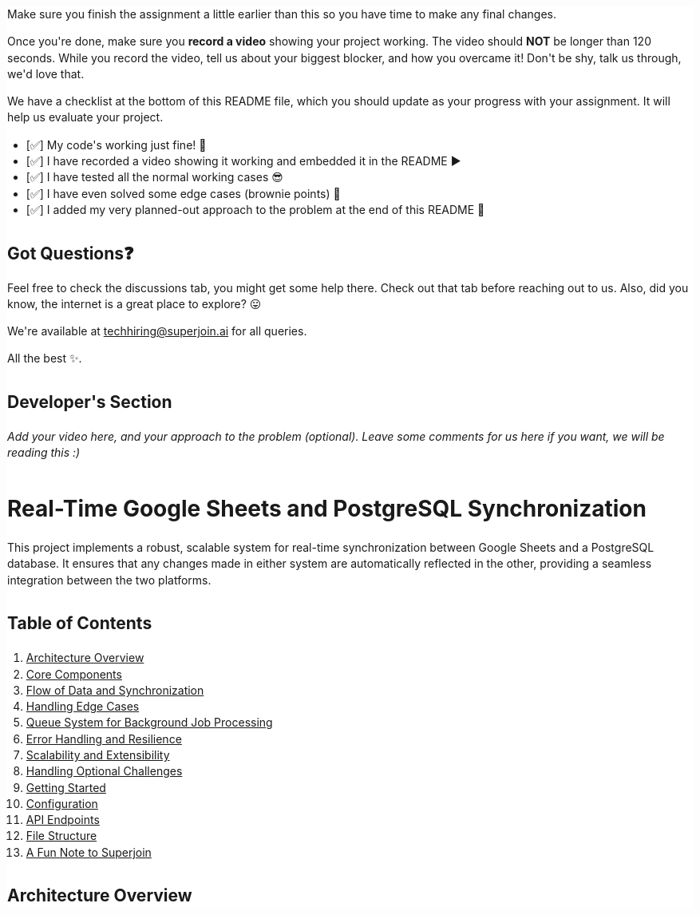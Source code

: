 Make sure you finish the assignment a little earlier than this so you have time to make any final changes.

Once you're done, make sure you **record a video** showing your project working. The video should **NOT** be longer than 120 seconds. While you record the video, tell us about your biggest blocker, and how you overcame it! Don't be shy, talk us through, we'd love that.

We have a checklist at the bottom of this README file, which you should update as your progress with your assignment. It will help us evaluate your project.

- [✅] My code's working just fine! 🥳
- [✅] I have recorded a video showing it working and embedded it in the README ▶️
- [✅] I have tested all the normal working cases 😎
- [✅] I have even solved some edge cases (brownie points) 💪
- [✅] I added my very planned-out approach to the problem at the end of this README 📜

## Got Questions❓
Feel free to check the discussions tab, you might get some help there. Check out that tab before reaching out to us. Also, did you know, the internet is a great place to explore? 😛

We're available at techhiring@superjoin.ai for all queries. 

All the best ✨.

## Developer's Section
*Add your video here, and your approach to the problem (optional). Leave some comments for us here if you want, we will be reading this :)*

# Real-Time Google Sheets and PostgreSQL Synchronization

This project implements a robust, scalable system for real-time synchronization between Google Sheets and a PostgreSQL database. It ensures that any changes made in either system are automatically reflected in the other, providing a seamless integration between the two platforms.

## Table of Contents

1. [Architecture Overview](#architecture-overview)
2. [Core Components](#core-components)
3. [Flow of Data and Synchronization](#flow-of-data-and-synchronization)
4. [Handling Edge Cases](#handling-edge-cases)
5. [Queue System for Background Job Processing](#queue-system-for-background-job-processing)
6. [Error Handling and Resilience](#error-handling-and-resilience)
7. [Scalability and Extensibility](#scalability-and-extensibility)
8. [Handling Optional Challenges](#handling-optional-challenges)  
9. [Getting Started](#getting-started)
10. [Configuration](#configuration)
11. [API Endpoints](#api-endpoints)
12. [File Structure](#file-structure)
13. [A Fun Note to Superjoin](#a-fun-note-to-superjoin)

## Architecture Overview

